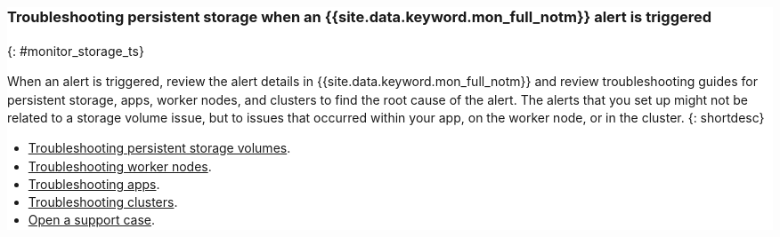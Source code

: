 ### Troubleshooting persistent storage when an {{site.data.keyword.mon_full_notm}} alert is triggered
{: #monitor_storage_ts}


When an alert is triggered, review the alert details in {{site.data.keyword.mon_full_notm}} and review troubleshooting guides for persistent storage, apps, worker nodes, and clusters to find the root cause of the alert. The alerts that you set up might not be related to a storage volume issue, but to issues that occurred within your app, on the worker node, or in the cluster.
{: shortdesc}


* [Troubleshooting persistent storage volumes](/docs/containers?topic=containers-debug_storage_file).
* [Troubleshooting worker nodes](/docs/openshift?topic=openshift-kubernetes-service-cli#cs_worker_reload).
* [Troubleshooting apps](/docs/containers?topic=containers-debug_apps).
* [Troubleshooting clusters](/docs/containers?topic=containers-debug_clusters).
* [Open a support case](/docs/get-support?topic=get-support-using-avatar).




